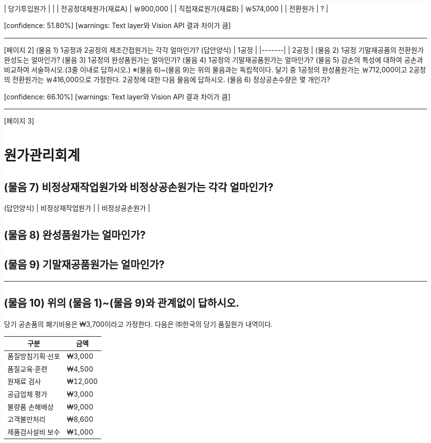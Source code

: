 | 당기투입원가 | |
| 전공정대체원가(재료A) | ￦900,000 |
| 직접재료원가(재료B) | ￦574,000 |
| 전환원가 | ? |


[confidence: 51.80%]
[warnings: Text layer와 Vision API 결과 차이가 큼]

---

[페이지 2]
(물음 1) 1공정과 2공정의 제조간접원가는 각각 얼마인가?
(답안양식)
| 1공정 |
|-------|
| 2공정 |
(물음 2) 1공정 기말재공품의 전환원가 완성도는 얼마인가?
(물음 3) 1공정의 완성품원가는 얼마인가?
(물음 4) 1공정의 기말재공품원가는 얼마인가?
(물음 5) 감손의 특성에 대하여 공손과 비교하여 서술하시오.(3줄 이내로 답하시오.)
※(물음 6)~(물음 9)는 위의 물음과는 독립적이다. 달기 중 1공정의 완성품원가는 ￦712,000이고 2공정의 전환원가는 ￦416,000으로 가정한다. 2공정에 대한 다음 물음에 답하시오.
(물음 6) 정상공손수량은 몇 개인가?

[confidence: 66.10%]
[warnings: Text layer와 Vision API 결과 차이가 큼]

---

[페이지 3]
# 원가관리회계
## (물음 7) 비정상재작업원가와 비정상공손원가는 각각 얼마인가?
(답안양식)
| 비정상재작업원가 |
| 비정상공손원가 |
## (물음 8) 완성품원가는 얼마인가?
## (물음 9) 기말재공품원가는 얼마인가?
---
## (물음 10) 위의 (물음 1)~(물음 9)와 관계없이 답하시오.
당기 공손품의 폐기비용은 ₩3,700이라고 가정한다. 다음은 ㈜한국의 당기 품질원가 내역이다.

| 구분 | 금액 |
|------|------|
| 품질방침기획·선포 | ₩3,000 |
| 품질교육·훈련 | ₩4,500 |
| 원재료 검사 | ₩12,000 |
| 공급업체 평가 | ₩3,000 |
| 불량품 손해배상 | ₩9,000 |
| 고객불만처리 | ₩8,600 |
| 제품검사설비 보수 | ₩1,000 |